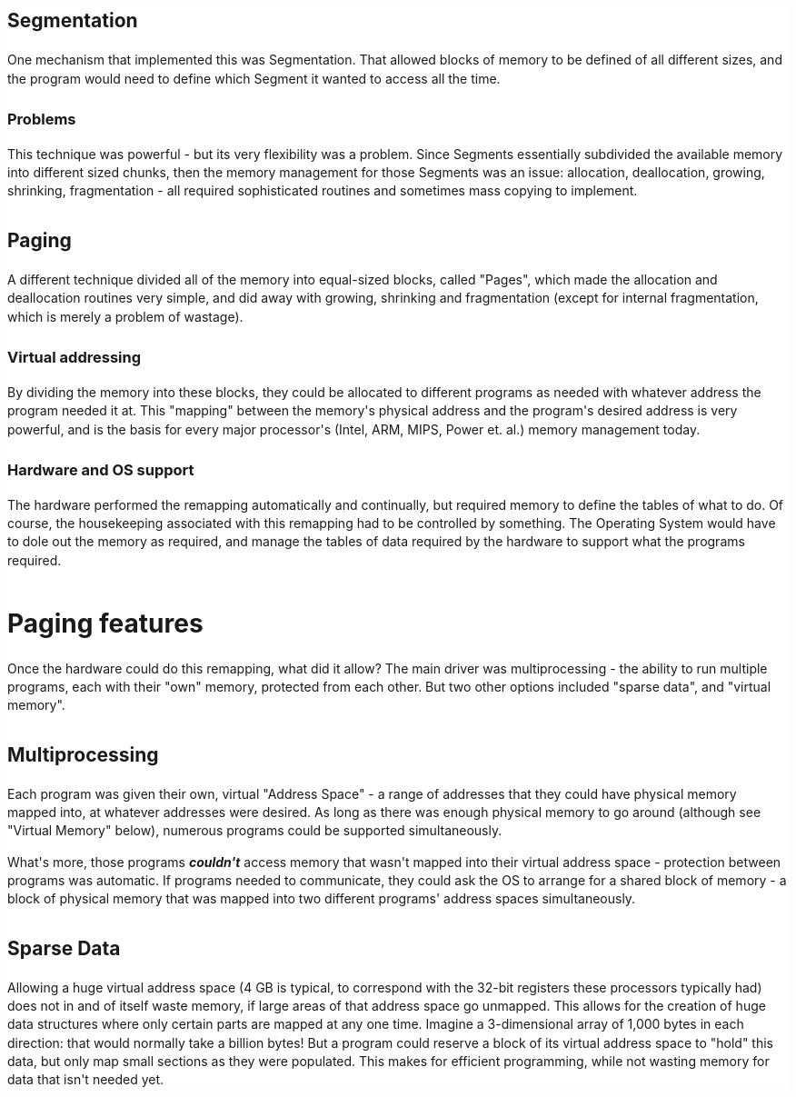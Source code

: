 ## Segmentation
One mechanism that implemented this was Segmentation. That allowed blocks of memory to be defined of all different sizes, and the program would need to define which Segment it wanted to access all the time.

### Problems
This technique was powerful - but its very flexibility was a problem. Since Segments essentially subdivided the available memory into different sized chunks, then the memory management for those Segments was an issue: allocation, deallocation, growing, shrinking, fragmentation - all required sophisticated routines and sometimes mass copying to implement.

## Paging
A different technique divided all of the memory into equal-sized blocks, called "Pages", which made the allocation and deallocation routines very simple, and did away with growing, shrinking and fragmentation (except for internal fragmentation, which is merely a problem of wastage).

### Virtual addressing
By dividing the memory into these blocks, they could be allocated to different programs as needed with whatever address the program needed it at. This "mapping" between the memory's physical address and the program's desired address is very powerful, and is the basis for every major processor's (Intel, ARM, MIPS, Power et. al.) memory management today.

### Hardware and OS support
The hardware performed the remapping automatically and continually, but required memory to define the tables of what to do. Of course, the housekeeping associated with this remapping had to be controlled by something. The Operating System would have to dole out the memory as required, and manage the tables of data required by the hardware to support what the programs required.

# Paging features
Once the hardware could do this remapping, what did it allow? The main driver was multiprocessing - the ability to run multiple programs, each with their "own" memory, protected from each other. But two other options included "sparse data", and "virtual memory".

## Multiprocessing
Each program was given their own, virtual "Address Space" - a range of addresses that they could have physical memory mapped into, at whatever addresses were desired. As long as there was enough physical memory to go around (although see "Virtual Memory" below), numerous programs could be supported simultaneously.

What's more, those programs _**couldn't**_ access memory that wasn't mapped into their virtual address space - protection between programs was automatic. If programs needed to communicate, they could ask the OS to arrange for a shared block of memory - a block of physical memory that was mapped into two different programs' address spaces simultaneously.

## Sparse Data
Allowing a huge virtual address space (4 GB is typical, to correspond with the 32-bit registers these processors typically had) does not in and of itself waste memory, if large areas of that address space go unmapped. This allows for the creation of huge data structures where only certain parts are mapped at any one time. Imagine a 3-dimensional array of 1,000 bytes in each direction: that would normally take a billion bytes! But a program could reserve a block of its virtual address space to "hold" this data, but only map small sections as they were populated. This makes for efficient programming, while not wasting memory for data that isn't needed yet.
